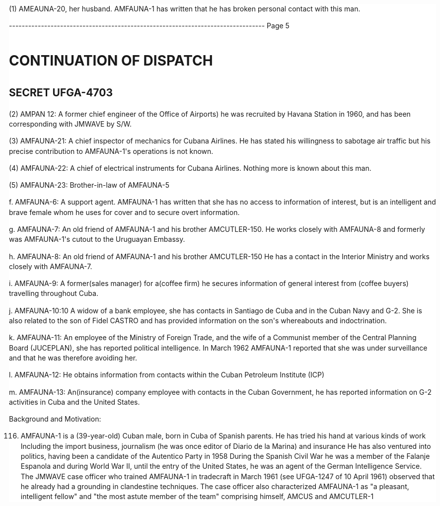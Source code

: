 (1) AMEAUNA-20, her husband. AMFAUNA-1 has written that he has broken personal contact with this man.


-------------------------------------------------------------------------------- Page 5

# CONTINUATION OF DISPATCH

## SECRET UFGA-4703

(2) AMPAN 12: A former chief engineer of the Office of Airports) he was recruited by Havana Station in 1960, and has been corresponding with JMWAVE by S/W.

(3) AMFAUNA-21: A chief inspector of mechanics for Cubana Airlines. He has stated his willingness to sabotage air traffic but his precise contribution to AMFAUNA-1's operations is not known.

(4) AMFAUNA-22: A chief of electrical instruments for Cubana Airlines. Nothing more is known about this man.

(5) AMFAUNA-23: Brother-in-law of AMFAUNA-5

f. AMFAUNA-6: A support agent. AMFAUNA-1 has written that she has no access to information of interest, but is an intelligent and brave female whom he uses for cover and to secure overt information.

g. AMFAUNA-7: An old friend of AMFAUNA-1 and his brother AMCUTLER-150. He works closely with AMFAUNA-8 and formerly was AMFAUNA-1's cutout to the Uruguayan Embassy.

h. AMFAUNA-8: An old friend of AMFAUNA-1 and his brother AMCUTLER-150 He has a contact in the Interior Ministry and works closely with AMFAUNA-7.

i. AMFAUNA-9: A former(sales manager) for a(coffee firm) he secures information of general interest from (coffee buyers) travelling throughout Cuba.

j. AMFAUNA-10:10 A widow of a bank employee, she has contacts in Santiago de Cuba and in the Cuban Navy and G-2. She is also related to the son of Fidel CASTRO and has provided information on the son's whereabouts and indoctrination.

k. AMFAUNA-11: An employee of the Ministry of Foreign Trade, and the wife of a Communist member of the Central Planning Board (JUCEPLAN), she has reported political intelligence. In March 1962 AMFAUNA-1 reported that she was under surveillance and that he was therefore avoiding her.

l. AMFAUNA-12: He obtains information from contacts within the Cuban Petroleum Institute (ICP)

m. AMFAUNA-13: An(insurance) company employee with contacts in the Cuban Government, he has reported information on G-2 activities in Cuba and the United States.

Background and Motivation:

116. AMFAUNA-1 is a (39-year-old) Cuban male, born in Cuba of Spanish parents. He has tried his hand at various kinds of work Including the import business, journalism (he was once editor of Diario de la Marina) and insurance He has also ventured into politics, having been a candidate of the Autentico Party in 1958 During the Spanish Civil War he was a member of the Falanje Espanola and during World War II, until the entry of the United States, he was an agent of the German Intelligence Service. The JMWAVE case officer who trained AMFAUNA-1 in tradecraft in March 1961 (see UFGA-1247 of 10 April 1961) observed that he already had a grounding in clandestine techniques. The case officer also characterized AMFAUNA-1 as "a pleasant, intelligent fellow" and "the most astute member of the team" comprising himself, AMCUS and AMCUTLER-1
